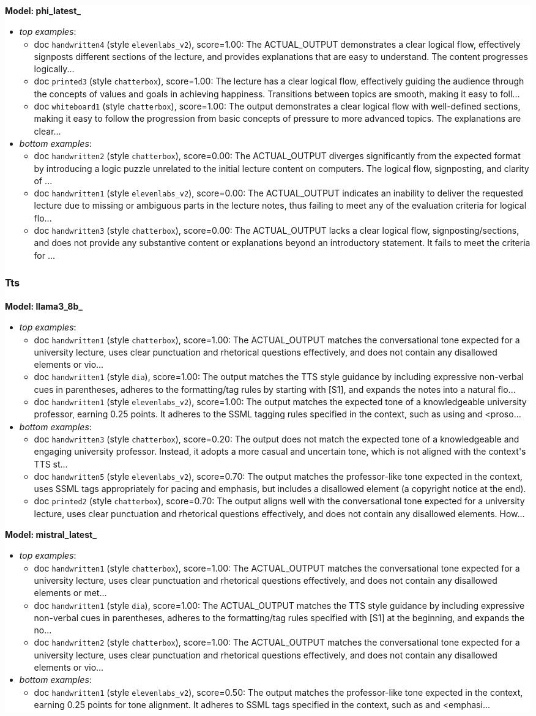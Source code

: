 **Model: phi_latest_**

- *top examples*:
  - doc `handwritten4` (style `elevenlabs_v2`), score=1.00: The ACTUAL_OUTPUT demonstrates a clear logical flow, effectively signposts different sections of the lecture, and provides explanations that are easy to understand. The content progresses logically...
  - doc `printed3` (style `chatterbox`), score=1.00: The lecture has a clear logical flow, effectively guiding the audience through the concepts of values and goals in achieving happiness. Transitions between topics are smooth, making it easy to foll...
  - doc `whiteboard1` (style `chatterbox`), score=1.00: The output demonstrates a clear logical flow with well-defined sections, making it easy to follow the progression from basic concepts of pressure to more advanced topics. The explanations are clear...
- *bottom examples*:
  - doc `handwritten2` (style `chatterbox`), score=0.00: The ACTUAL_OUTPUT diverges significantly from the expected format by introducing a logic puzzle unrelated to the initial lecture content on computers. The logical flow, signposting, and clarity of ...
  - doc `handwritten1` (style `elevenlabs_v2`), score=0.00: The ACTUAL_OUTPUT indicates an inability to deliver the requested lecture due to missing or ambiguous parts in the lecture notes, thus failing to meet any of the evaluation criteria for logical flo...
  - doc `handwritten3` (style `chatterbox`), score=0.00: The ACTUAL_OUTPUT lacks a clear logical flow, signposting/sections, and does not provide any substantive content or explanations beyond an introductory statement. It fails to meet the criteria for ...

### Tts

**Model: llama3_8b_**

- *top examples*:
  - doc `handwritten1` (style `chatterbox`), score=1.00: The ACTUAL_OUTPUT matches the conversational tone expected for a university lecture, uses clear punctuation and rhetorical questions effectively, and does not contain any disallowed elements or vio...
  - doc `handwritten1` (style `dia`), score=1.00: The output matches the TTS style guidance by including expressive non-verbal cues in parentheses, adheres to the formatting/tag rules by starting with [S1], and expands the notes into a natural flo...
  - doc `handwritten1` (style `elevenlabs_v2`), score=1.00: The output matches the expected tone of a knowledgeable university professor, earning 0.25 points. It adheres to the SSML tagging rules specified in the context, such as using <emphasis> and <proso...
- *bottom examples*:
  - doc `handwritten3` (style `chatterbox`), score=0.20: The output does not match the expected tone of a knowledgeable and engaging university professor. Instead, it adopts a more casual and uncertain tone, which is not aligned with the context's TTS st...
  - doc `handwritten5` (style `elevenlabs_v2`), score=0.70: The output matches the professor-like tone expected in the context, uses SSML tags appropriately for pacing and emphasis, but includes a disallowed element (a copyright notice at the end).
  - doc `printed2` (style `chatterbox`), score=0.70: The output aligns well with the conversational tone expected for a university lecture, uses clear punctuation and rhetorical questions effectively, and does not contain any disallowed elements. How...

**Model: mistral_latest_**

- *top examples*:
  - doc `handwritten1` (style `chatterbox`), score=1.00: The ACTUAL_OUTPUT matches the conversational tone expected for a university lecture, uses clear punctuation and rhetorical questions effectively, and does not contain any disallowed elements or met...
  - doc `handwritten1` (style `dia`), score=1.00: The ACTUAL_OUTPUT matches the TTS style guidance by including expressive non-verbal cues in parentheses, adheres to the formatting/tag rules specified with [S1] at the beginning, and expands the no...
  - doc `handwritten2` (style `chatterbox`), score=1.00: The ACTUAL_OUTPUT matches the conversational tone expected for a university lecture, uses clear punctuation and rhetorical questions effectively, and does not contain any disallowed elements or vio...
- *bottom examples*:
  - doc `handwritten1` (style `elevenlabs_v2`), score=0.50: The output matches the professor-like tone expected in the context, earning 0.25 points for tone alignment. It adheres to SSML tags specified in the context, such as <break time="1s"/> and <emphasi...